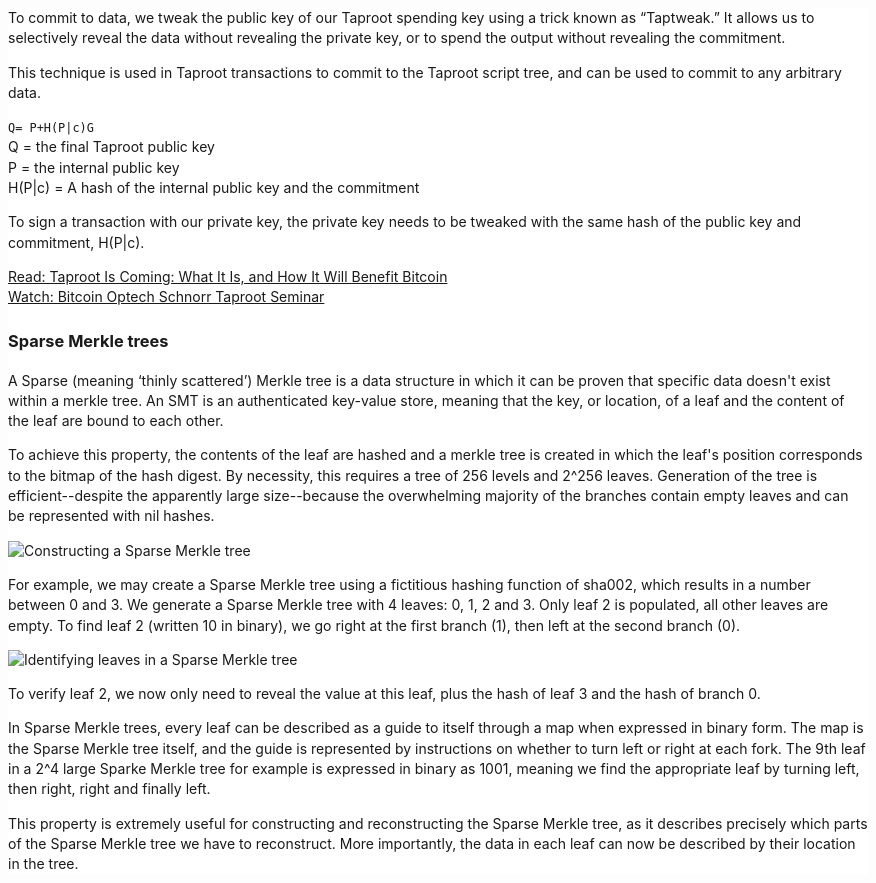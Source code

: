 To commit to data, we tweak the public key of our Taproot spending key using a trick known as “Taptweak.” It allows us to selectively reveal the data without revealing the private key, or to spend the output without revealing the commitment.

This technique is used in Taproot transactions to commit to the Taproot script tree, and can be used to commit to any arbitrary data.

`Q= P+H(P|c)G`\
Q = the final Taproot public key\
P = the internal public key\
H(P|c) = A hash of the internal public key and the commitment

To sign a transaction with our private key, the private key needs to be tweaked with the same hash of the public key and commitment, H(P|c).

[Read: Taproot Is Coming: What It Is, and How It Will Benefit Bitcoin](https://bitcoinmagazine.com/technical/taproot-coming-what-it-and-how-it-will-benefit-bitcoin)\
[Watch: Bitcoin Optech Schnorr Taproot Seminar](https://bitcoinops.org/en/schorr-taproot-workshop/)

### Sparse Merkle trees <a href="#docs-internal-guid-5a068ff4-7fff-ecac-596d-f7631d0a2edd" id="docs-internal-guid-5a068ff4-7fff-ecac-596d-f7631d0a2edd"></a>

A Sparse (meaning ‘thinly scattered’) Merkle tree is a data structure in which it can be proven that specific data doesn't exist within a merkle tree. An SMT is an authenticated key-value store, meaning that the key, or location, of a leaf and the content of the leaf are bound to each other.

To achieve this property, the contents of the leaf are hashed and a merkle tree is created in which the leaf's position corresponds to the bitmap of the hash digest. By necessity, this requires a tree of 256 levels and 2^256 leaves. Generation of the tree is efficient--despite the apparently large size--because the overwhelming majority of the branches contain empty leaves and can be represented with nil hashes.

![Constructing a Sparse Merkle tree](<../../.gitbook/assets/Merkle tree introduction B1.png>)

For example, we may create a Sparse Merkle tree using a fictitious hashing function of sha002, which results in a number between 0 and 3. We generate a Sparse Merkle tree with 4 leaves: 0, 1, 2 and 3. Only leaf 2 is populated, all other leaves are empty. To find leaf 2 (written 10 in binary), we go right at the first branch (1), then left at the second branch (0).

![Identifying leaves in a Sparse Merkle tree](<../../.gitbook/assets/Merkle tree introduction B3.png>)

To verify leaf 2, we now only need to reveal the value at this leaf, plus the hash of leaf 3 and the hash of branch 0.

In Sparse Merkle trees, every leaf can be described as a guide to itself through a map when expressed in binary form. The map is the Sparse Merkle tree itself, and the guide is represented by instructions on whether to turn left or right at each fork. The 9th leaf in a 2^4 large Sparke Merkle tree for example is expressed in binary as 1001, meaning we find the appropriate leaf by turning left, then right, right and finally left.

This property is extremely useful for constructing and reconstructing the Sparse Merkle tree, as it describes precisely which parts of the Sparse Merkle tree we have to reconstruct. More importantly, the data in each leaf can now be described by their location in the tree.

